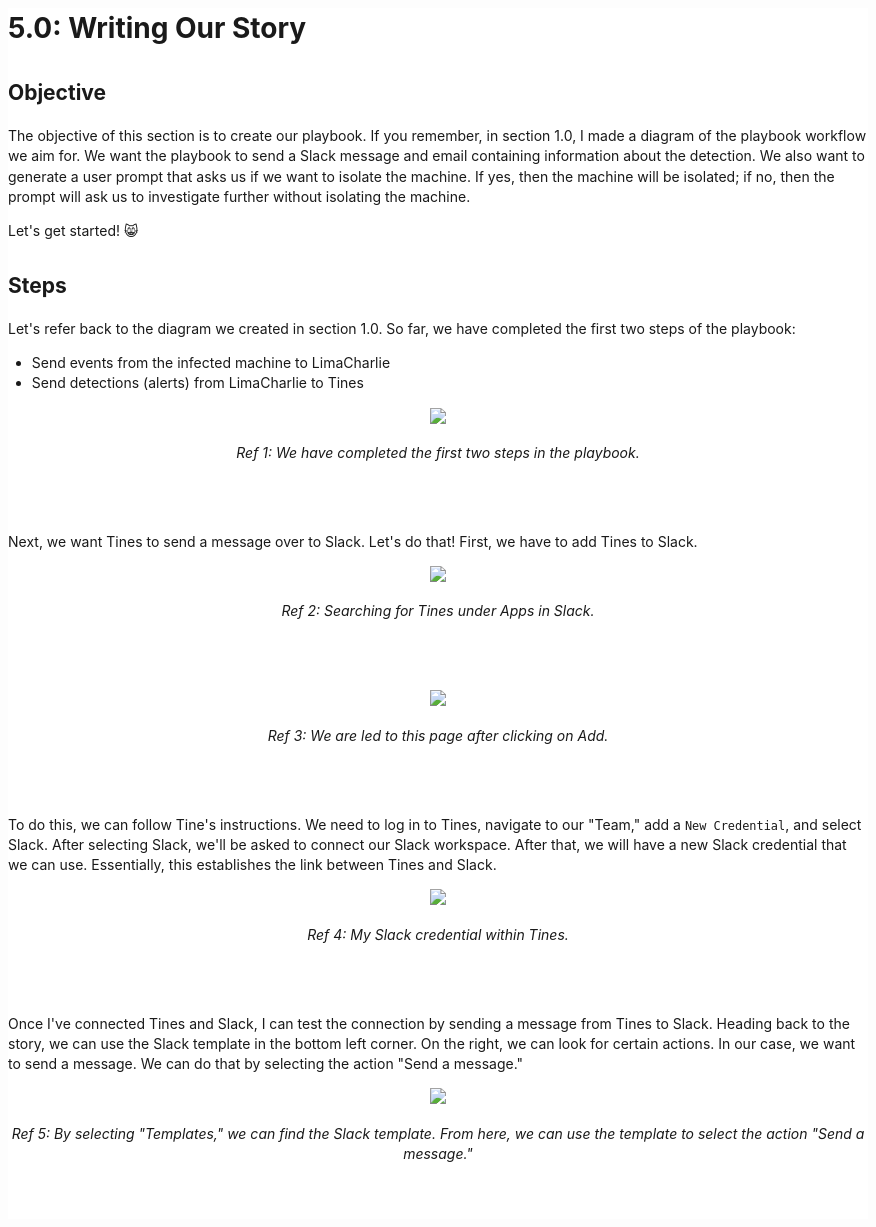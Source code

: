 # 5.0: Writing Our Story
## Objective
The objective of this section is to create our playbook. If you remember, in section 1.0, I made a diagram of the playbook workflow we aim for. We want the playbook to send a Slack message and email containing information about the detection. We also want to generate a user prompt that asks us if we want to isolate the machine. If yes, then the machine will be isolated; if no, then the prompt will ask us to investigate further without isolating the machine. 

Let's get started! 😸

## Steps
Let's refer back to the diagram we created in section 1.0. So far, we have completed the first two steps of the playbook:
- Send events from the infected machine to LimaCharlie
- Send detections (alerts) from LimaCharlie to Tines

<p align="center"><img src="https://i.imgur.com/oysUHMA.png"></p>
<p align="center"><i>Ref 1: We have completed the first two steps in the playbook.</i></p>
<br><br>

Next, we want Tines to send a message over to Slack. Let's do that! First, we have to add Tines to Slack.

<p align="center"><img src="https://i.imgur.com/7uaObsD.png"></p>
<p align="center"><i>Ref 2: Searching for Tines under Apps in Slack.</i></p>
<br><br>

<p align="center"><img src="https://i.imgur.com/Wuxfrck.png"></p>
<p align="center"><i>Ref 3: We are led to this page after clicking on Add.</i></p>
<br><br>

To do this, we can follow Tine's instructions. We need to log in to Tines, navigate to our "Team," add a `New Credential`, and select Slack. After selecting Slack, we'll be asked to connect our Slack workspace. After that, we will have a new Slack credential that we can use. Essentially, this establishes the link between Tines and Slack.

<p align="center"><img src="https://i.imgur.com/PaqihTU.png"></p>
<p align="center"><i>Ref 4: My Slack credential within Tines.</i></p>
<br><br>

Once I've connected Tines and Slack, I can test the connection by sending a message from Tines to Slack. Heading back to the story, we can use the Slack template in the bottom left corner. On the right, we can look for certain actions. In our case, we want to send a message. We can do that by selecting the action "Send a message." 

<p align="center"><img src="https://i.imgur.com/3JyVSWN.png"></p>
<p align="center"><i>Ref 5: By selecting "Templates," we can find the Slack template. From here, we can use the template to select the action "Send a message."</i></p>
<br><br>
